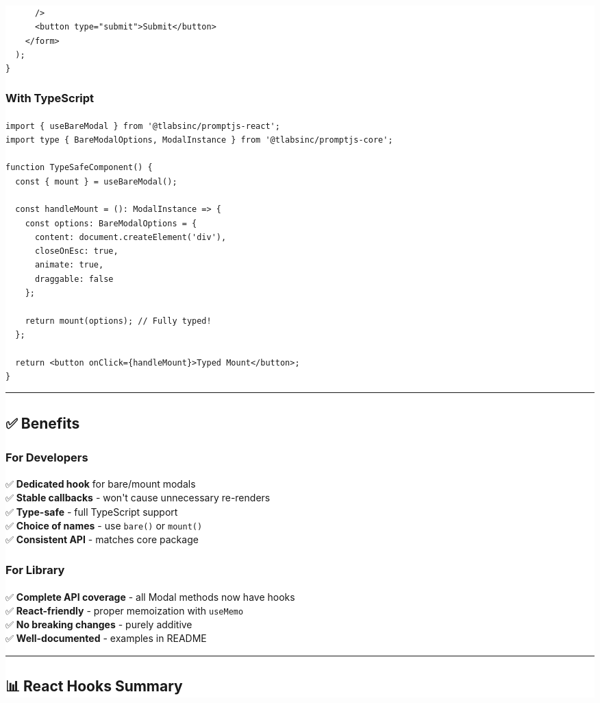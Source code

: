 ```tsx
      />
      <button type="submit">Submit</button>
    </form>
  );
}
```

### With TypeScript

```tsx
import { useBareModal } from '@tlabsinc/promptjs-react';
import type { BareModalOptions, ModalInstance } from '@tlabsinc/promptjs-core';

function TypeSafeComponent() {
  const { mount } = useBareModal();
  
  const handleMount = (): ModalInstance => {
    const options: BareModalOptions = {
      content: document.createElement('div'),
      closeOnEsc: true,
      animate: true,
      draggable: false
    };
    
    return mount(options); // Fully typed!
  };
  
  return <button onClick={handleMount}>Typed Mount</button>;
}
```

---

## ✅ Benefits

### For Developers
✅ **Dedicated hook** for bare/mount modals  
✅ **Stable callbacks** - won't cause unnecessary re-renders  
✅ **Type-safe** - full TypeScript support  
✅ **Choice of names** - use `bare()` or `mount()`  
✅ **Consistent API** - matches core package  

### For Library
✅ **Complete API coverage** - all Modal methods now have hooks  
✅ **React-friendly** - proper memoization with `useMemo`  
✅ **No breaking changes** - purely additive  
✅ **Well-documented** - examples in README  

---

## 📊 React Hooks Summary

